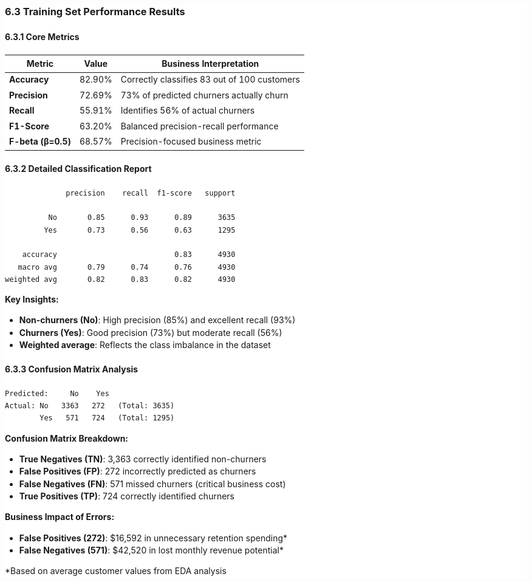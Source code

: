 ### 6.3 Training Set Performance Results

#### 6.3.1 Core Metrics

| Metric             | Value  | Business Interpretation                      |
| ------------------ | ------ | -------------------------------------------- |
| **Accuracy**       | 82.90% | Correctly classifies 83 out of 100 customers |
| **Precision**      | 72.69% | 73% of predicted churners actually churn     |
| **Recall**         | 55.91% | Identifies 56% of actual churners            |
| **F1-Score**       | 63.20% | Balanced precision-recall performance        |
| **F-beta (β=0.5)** | 68.57% | Precision-focused business metric            |

#### 6.3.2 Detailed Classification Report

```
              precision    recall  f1-score   support

          No       0.85      0.93      0.89      3635
         Yes       0.73      0.56      0.63      1295

    accuracy                           0.83      4930
   macro avg       0.79      0.74      0.76      4930
weighted avg       0.82      0.83      0.82      4930
```

**Key Insights:**

- **Non-churners (No)**: High precision (85%) and excellent recall (93%)
- **Churners (Yes)**: Good precision (73%) but moderate recall (56%)
- **Weighted average**: Reflects the class imbalance in the dataset

#### 6.3.3 Confusion Matrix Analysis

```
Predicted:     No    Yes
Actual: No   3363   272   (Total: 3635)
        Yes   571   724   (Total: 1295)
```

**Confusion Matrix Breakdown:**

- **True Negatives (TN)**: 3,363 correctly identified non-churners
- **False Positives (FP)**: 272 incorrectly predicted as churners
- **False Negatives (FN)**: 571 missed churners (critical business cost)
- **True Positives (TP)**: 724 correctly identified churners

**Business Impact of Errors:**

- **False Positives (272)**: $16,592 in unnecessary retention spending\*
- **False Negatives (571)**: $42,520 in lost monthly revenue potential\*

\*Based on average customer values from EDA analysis
